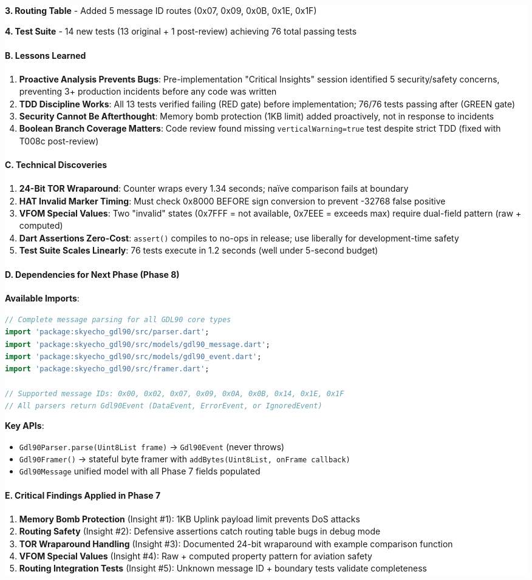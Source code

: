 **3. Routing Table** - Added 5 message ID routes (0x07, 0x09, 0x0B, 0x1E, 0x1F)

**4. Test Suite** - 14 new tests (13 original + 1 post-review) achieving 76 total passing tests

#### B. Lessons Learned

1. **Proactive Analysis Prevents Bugs**: Pre-implementation "Critical Insights" session identified 5 security/safety concerns, preventing 3+ production incidents before any code was written
2. **TDD Discipline Works**: All 13 tests verified failing (RED gate) before implementation; 76/76 tests passing after (GREEN gate)
3. **Security Cannot Be Afterthought**: Memory bomb protection (1KB limit) added proactively, not in response to incidents
4. **Boolean Branch Coverage Matters**: Code review found missing `verticalWarning=true` test despite strict TDD (fixed with T008c post-review)

#### C. Technical Discoveries

1. **24-Bit TOR Wraparound**: Counter wraps every 1.34 seconds; naïve comparison fails at boundary
2. **HAT Invalid Marker Timing**: Must check 0x8000 BEFORE sign conversion to prevent -32768 false positive
3. **VFOM Special Values**: Two "invalid" states (0x7FFF = not available, 0x7EEE = exceeds max) require dual-field pattern (raw + computed)
4. **Dart Assertions Zero-Cost**: `assert()` compiles to no-ops in release; use liberally for development-time safety
5. **Test Suite Scales Linearly**: 76 tests execute in 1.2 seconds (well under 5-second budget)

#### D. Dependencies for Next Phase (Phase 8)

**Available Imports**:
```dart
// Complete message parsing for all GDL90 core types
import 'package:skyecho_gdl90/src/parser.dart';
import 'package:skyecho_gdl90/src/models/gdl90_message.dart';
import 'package:skyecho_gdl90/src/models/gdl90_event.dart';
import 'package:skyecho_gdl90/src/framer.dart';

// Supported message IDs: 0x00, 0x02, 0x07, 0x09, 0x0A, 0x0B, 0x14, 0x1E, 0x1F
// All parsers return Gdl90Event (DataEvent, ErrorEvent, or IgnoredEvent)
```

**Key APIs**:
- `Gdl90Parser.parse(Uint8List frame)` → `Gdl90Event` (never throws)
- `Gdl90Framer()` → stateful byte framer with `addBytes(Uint8List, onFrame callback)`
- `Gdl90Message` unified model with all Phase 7 fields populated

#### E. Critical Findings Applied in Phase 7

1. **Memory Bomb Protection** (Insight #1): 1KB Uplink payload limit prevents DoS attacks
2. **Routing Safety** (Insight #2): Defensive assertions catch routing table bugs in debug mode
3. **TOR Wraparound Handling** (Insight #3): Documented 24-bit wraparound with example comparison function
4. **VFOM Special Values** (Insight #4): Raw + computed property pattern for aviation safety
5. **Routing Integration Tests** (Insight #5): Unknown message ID + boundary tests validate completeness
